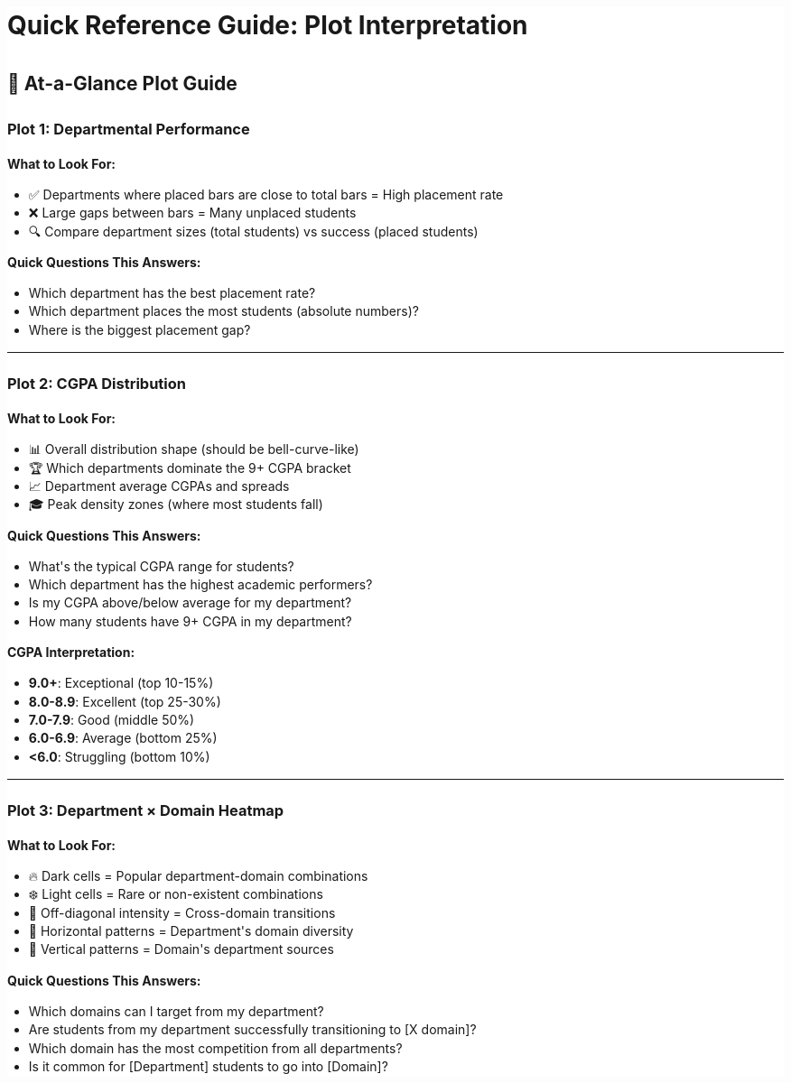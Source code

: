 # Quick Reference Guide: Plot Interpretation

## 🎯 At-a-Glance Plot Guide

### Plot 1: Departmental Performance
**What to Look For:**
- ✅ Departments where placed bars are close to total bars = High placement rate
- ❌ Large gaps between bars = Many unplaced students
- 🔍 Compare department sizes (total students) vs success (placed students)

**Quick Questions This Answers:**
- Which department has the best placement rate?
- Which department places the most students (absolute numbers)?
- Where is the biggest placement gap?

---

### Plot 2: CGPA Distribution
**What to Look For:**
- 📊 Overall distribution shape (should be bell-curve-like)
- 🏆 Which departments dominate the 9+ CGPA bracket
- 📈 Department average CGPAs and spreads
- 🎓 Peak density zones (where most students fall)

**Quick Questions This Answers:**
- What's the typical CGPA range for students?
- Which department has the highest academic performers?
- Is my CGPA above/below average for my department?
- How many students have 9+ CGPA in my department?

**CGPA Interpretation:**
- **9.0+**: Exceptional (top 10-15%)
- **8.0-8.9**: Excellent (top 25-30%)
- **7.0-7.9**: Good (middle 50%)
- **6.0-6.9**: Average (bottom 25%)
- **<6.0**: Struggling (bottom 10%)

---

### Plot 3: Department × Domain Heatmap
**What to Look For:**
- 🔥 Dark cells = Popular department-domain combinations
- ❄️ Light cells = Rare or non-existent combinations
- 🔀 Off-diagonal intensity = Cross-domain transitions
- 📍 Horizontal patterns = Department's domain diversity
- 📍 Vertical patterns = Domain's department sources

**Quick Questions This Answers:**
- Which domains can I target from my department?
- Are students from my department successfully transitioning to [X domain]?
- Which domain has the most competition from all departments?
- Is it common for [Department] students to go into [Domain]?
